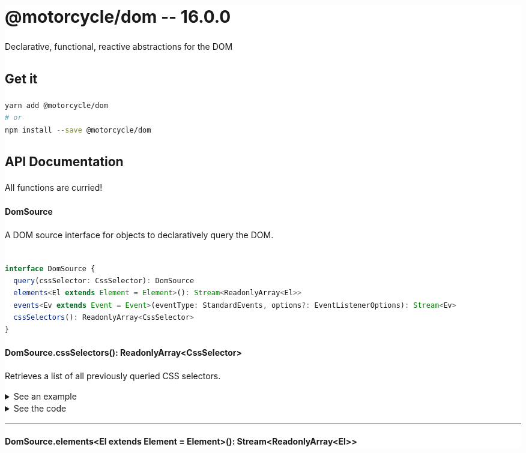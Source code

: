 # @motorcycle/dom -- 16.0.0

Declarative, functional, reactive abstractions for the DOM

## Get it
```sh
yarn add @motorcycle/dom
# or
npm install --save @motorcycle/dom
```

## API Documentation

All functions are curried!

#### DomSource

<p>

A DOM source interface for objects to declaratively query the DOM.

</p>


```typescript

interface DomSource {
  query(cssSelector: CssSelector): DomSource
  elements<El extends Element = Element>(): Stream<ReadonlyArray<El>>
  events<Ev extends Event = Event>(eventType: StandardEvents, options?: EventListenerOptions): Stream<Ev>
  cssSelectors(): ReadonlyArray<CssSelector>
}

```


#### DomSource.cssSelectors(): ReadonlyArray\<CssSelector\>

<p>

Retrieves a list of all previously queried CSS selectors.

</p>


<details><summary>See an example</summary></details>

<details><summary>See the code</summary></details>

<hr />


#### DomSource.elements\<El extends Element = Element\>(): Stream\<ReadonlyArray\<El\>\>

<p>
